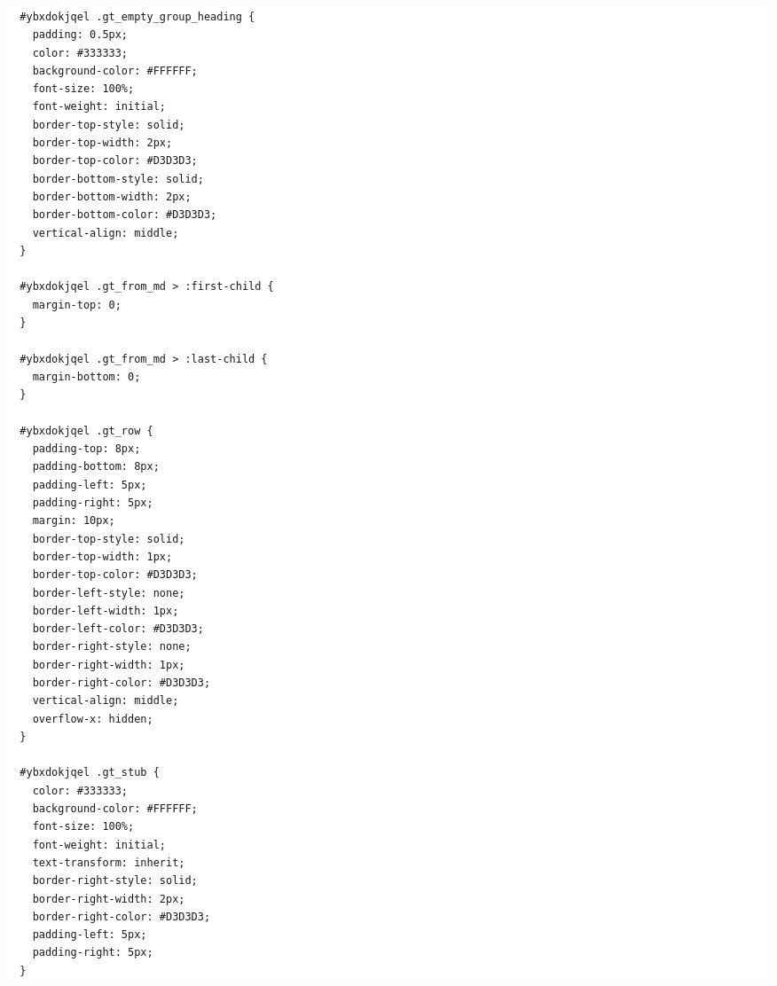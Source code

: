       #ybxdokjqel .gt_empty_group_heading {
        padding: 0.5px;
        color: #333333;
        background-color: #FFFFFF;
        font-size: 100%;
        font-weight: initial;
        border-top-style: solid;
        border-top-width: 2px;
        border-top-color: #D3D3D3;
        border-bottom-style: solid;
        border-bottom-width: 2px;
        border-bottom-color: #D3D3D3;
        vertical-align: middle;
      }
      
      #ybxdokjqel .gt_from_md > :first-child {
        margin-top: 0;
      }
      
      #ybxdokjqel .gt_from_md > :last-child {
        margin-bottom: 0;
      }
      
      #ybxdokjqel .gt_row {
        padding-top: 8px;
        padding-bottom: 8px;
        padding-left: 5px;
        padding-right: 5px;
        margin: 10px;
        border-top-style: solid;
        border-top-width: 1px;
        border-top-color: #D3D3D3;
        border-left-style: none;
        border-left-width: 1px;
        border-left-color: #D3D3D3;
        border-right-style: none;
        border-right-width: 1px;
        border-right-color: #D3D3D3;
        vertical-align: middle;
        overflow-x: hidden;
      }
      
      #ybxdokjqel .gt_stub {
        color: #333333;
        background-color: #FFFFFF;
        font-size: 100%;
        font-weight: initial;
        text-transform: inherit;
        border-right-style: solid;
        border-right-width: 2px;
        border-right-color: #D3D3D3;
        padding-left: 5px;
        padding-right: 5px;
      }
      